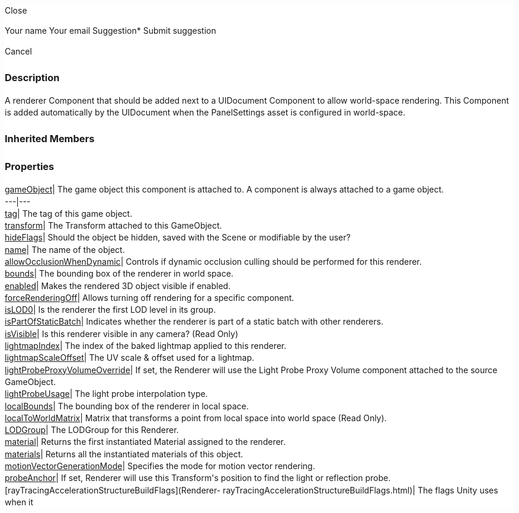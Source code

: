 Close

Your name Your email Suggestion* Submit suggestion

Cancel

[ ]()

### Description

A renderer Component that should be added next to a UIDocument Component to
allow world-space rendering. This Component is added automatically by the
UIDocument when the PanelSettings asset is configured in world-space.

### Inherited Members

### Properties

[gameObject](Component-gameObject.html)| The game object this component is
attached to. A component is always attached to a game object.  
---|---  
[tag](Component-tag.html)| The tag of this game object.  
[transform](Component-transform.html)| The Transform attached to this
GameObject.  
[hideFlags](Object-hideFlags.html)| Should the object be hidden, saved with
the Scene or modifiable by the user?  
[name](Object-name.html)| The name of the object.  
[allowOcclusionWhenDynamic](Renderer-allowOcclusionWhenDynamic.html)| Controls
if dynamic occlusion culling should be performed for this renderer.  
[bounds](Renderer-bounds.html)| The bounding box of the renderer in world
space.  
[enabled](Renderer-enabled.html)| Makes the rendered 3D object visible if
enabled.  
[forceRenderingOff](Renderer-forceRenderingOff.html)| Allows turning off
rendering for a specific component.  
[isLOD0](Renderer-isLOD0.html)| Is the renderer the first LOD level in its
group.  
[isPartOfStaticBatch](Renderer-isPartOfStaticBatch.html)| Indicates whether
the renderer is part of a static batch with other renderers.  
[isVisible](Renderer-isVisible.html)| Is this renderer visible in any camera?
(Read Only)  
[lightmapIndex](Renderer-lightmapIndex.html)| The index of the baked lightmap
applied to this renderer.  
[lightmapScaleOffset](Renderer-lightmapScaleOffset.html)| The UV scale &
offset used for a lightmap.  
[lightProbeProxyVolumeOverride](Renderer-lightProbeProxyVolumeOverride.html)|
If set, the Renderer will use the Light Probe Proxy Volume component attached
to the source GameObject.  
[lightProbeUsage](Renderer-lightProbeUsage.html)| The light probe
interpolation type.  
[localBounds](Renderer-localBounds.html)| The bounding box of the renderer in
local space.  
[localToWorldMatrix](Renderer-localToWorldMatrix.html)| Matrix that transforms
a point from local space into world space (Read Only).  
[LODGroup](Renderer.LODGroup.html)| The LODGroup for this Renderer.  
[material](Renderer-material.html)| Returns the first instantiated Material
assigned to the renderer.  
[materials](Renderer-materials.html)| Returns all the instantiated materials
of this object.  
[motionVectorGenerationMode](Renderer-motionVectorGenerationMode.html)|
Specifies the mode for motion vector rendering.  
[probeAnchor](Renderer-probeAnchor.html)| If set, Renderer will use this
Transform's position to find the light or reflection probe.  
[rayTracingAccelerationStructureBuildFlags](Renderer-
rayTracingAccelerationStructureBuildFlags.html)| The flags Unity uses when it